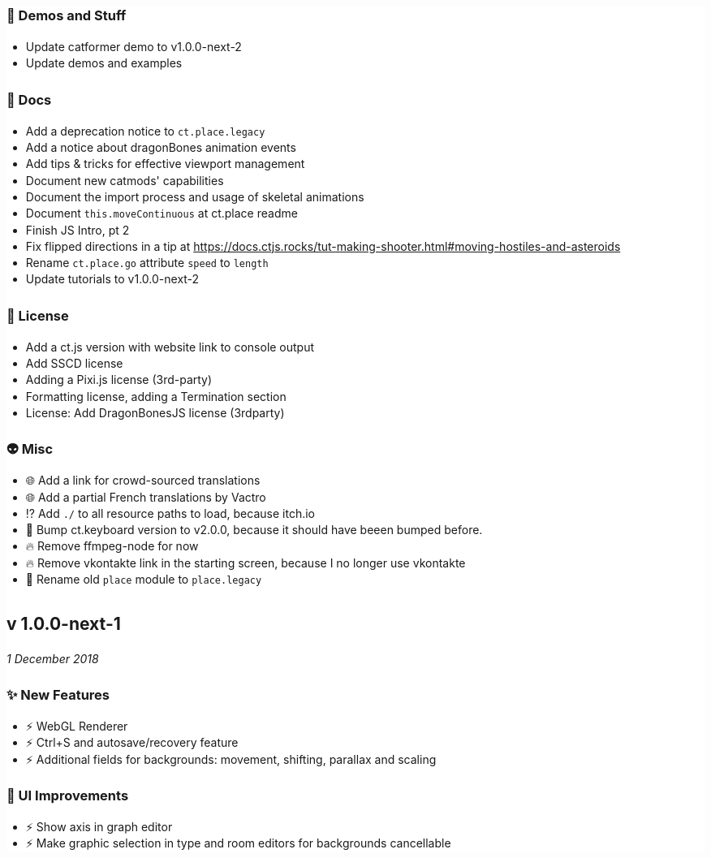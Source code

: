 ### 🍱 Demos and Stuff

* Update catformer demo to v1.0.0-next-2
* Update demos and examples

### 📝 Docs

* Add a deprecation notice to `ct.place.legacy`
* Add a notice about dragonBones animation events
* Add tips & tricks for effective viewport management
* Document new catmods' capabilities
* Document the import process and usage of skeletal animations
* Document `this.moveContinuous` at ct.place readme
* Finish JS Intro, pt 2
* Fix flipped directions in a tip at https://docs.ctjs.rocks/tut-making-shooter.html#moving-hostiles-and-asteroids
* Rename `ct.place.go` attribute `speed` to `length`
* Update tutorials to v1.0.0-next-2


### 📄 License

* Add a ct.js version with website link to console output
* Add SSCD license
* Adding a Pixi.js license (3rd-party)
* Formatting license, adding a Termination section
* License: Add DragonBonesJS license (3rdparty)

### 👽 Misc

* 🌐 Add a link for crowd-sourced translations
* 🌐 Add a partial French translations by Vactro
* ⁉ Add `./` to all resource paths to load, because itch.io
* 💩 Bump ct.keyboard version to v2.0.0, because it should have beeen bumped before.
* 🔥 Remove ffmpeg-node for now
* 🔥 Remove vkontakte link in the starting screen, because I no longer use vkontakte
* 🚚 Rename old `place` module to `place.legacy`

## v 1.0.0-next-1

*1 December 2018*

### ✨ New Features

* ⚡ WebGL Renderer
* ⚡ Ctrl+S and autosave/recovery feature
* ⚡ Additional fields for backgrounds: movement, shifting, parallax and scaling

### 💄 UI Improvements

* ⚡ Show axis in graph editor
* ⚡ Make graphic selection in type and room editors for backgrounds cancellable
